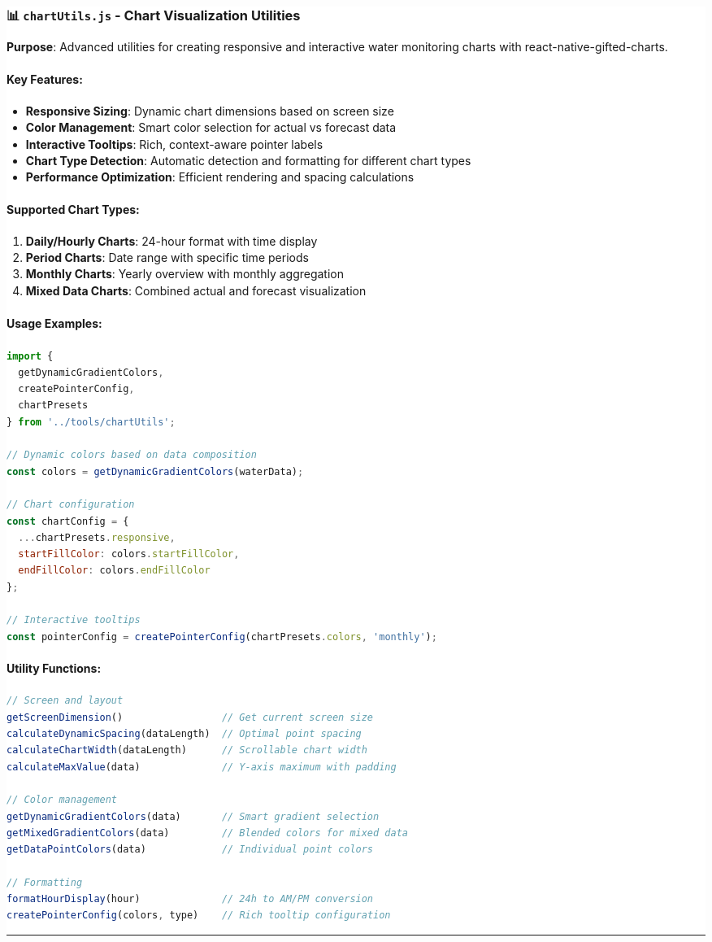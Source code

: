 
### 📊 `chartUtils.js` - Chart Visualization Utilities

**Purpose**: Advanced utilities for creating responsive and interactive water monitoring charts with react-native-gifted-charts.

#### Key Features:
- **Responsive Sizing**: Dynamic chart dimensions based on screen size
- **Color Management**: Smart color selection for actual vs forecast data
- **Interactive Tooltips**: Rich, context-aware pointer labels
- **Chart Type Detection**: Automatic detection and formatting for different chart types
- **Performance Optimization**: Efficient rendering and spacing calculations

#### Supported Chart Types:
1. **Daily/Hourly Charts**: 24-hour format with time display
2. **Period Charts**: Date range with specific time periods
3. **Monthly Charts**: Yearly overview with monthly aggregation
4. **Mixed Data Charts**: Combined actual and forecast visualization

#### Usage Examples:
```javascript
import { 
  getDynamicGradientColors, 
  createPointerConfig, 
  chartPresets 
} from '../tools/chartUtils';

// Dynamic colors based on data composition
const colors = getDynamicGradientColors(waterData);

// Chart configuration
const chartConfig = {
  ...chartPresets.responsive,
  startFillColor: colors.startFillColor,
  endFillColor: colors.endFillColor
};

// Interactive tooltips
const pointerConfig = createPointerConfig(chartPresets.colors, 'monthly');
```

#### Utility Functions:
```javascript
// Screen and layout
getScreenDimension()                 // Get current screen size
calculateDynamicSpacing(dataLength)  // Optimal point spacing
calculateChartWidth(dataLength)      // Scrollable chart width
calculateMaxValue(data)              // Y-axis maximum with padding

// Color management  
getDynamicGradientColors(data)       // Smart gradient selection
getMixedGradientColors(data)         // Blended colors for mixed data
getDataPointColors(data)             // Individual point colors

// Formatting
formatHourDisplay(hour)              // 24h to AM/PM conversion
createPointerConfig(colors, type)    // Rich tooltip configuration
```

---